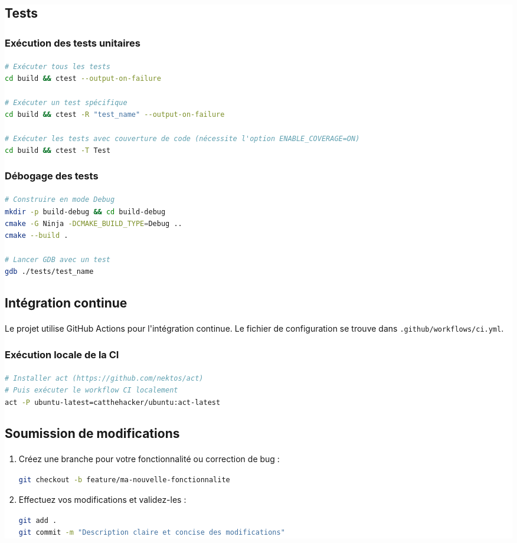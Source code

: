 ## Tests

### Exécution des tests unitaires

```bash
# Exécuter tous les tests
cd build && ctest --output-on-failure

# Exécuter un test spécifique
cd build && ctest -R "test_name" --output-on-failure

# Exécuter les tests avec couverture de code (nécessite l'option ENABLE_COVERAGE=ON)
cd build && ctest -T Test
```

### Débogage des tests

```bash
# Construire en mode Debug
mkdir -p build-debug && cd build-debug
cmake -G Ninja -DCMAKE_BUILD_TYPE=Debug ..
cmake --build .

# Lancer GDB avec un test
gdb ./tests/test_name
```

## Intégration continue

Le projet utilise GitHub Actions pour l'intégration continue. Le fichier de configuration se trouve dans `.github/workflows/ci.yml`.

### Exécution locale de la CI

```bash
# Installer act (https://github.com/nektos/act)
# Puis exécuter le workflow CI localement
act -P ubuntu-latest=catthehacker/ubuntu:act-latest
```

## Soumission de modifications

1. Créez une branche pour votre fonctionnalité ou correction de bug :
   ```bash
   git checkout -b feature/ma-nouvelle-fonctionnalite
   ```

2. Effectuez vos modifications et validez-les :
   ```bash
   git add .
   git commit -m "Description claire et concise des modifications"
   ```
